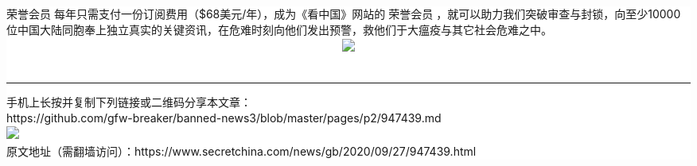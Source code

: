   <span href="/kzgd/subscribe.html" target="_blank">
   荣誉会员
  </span>
  每年只需支付一份订阅费用（$68美元/年），成为《看中国》网站的
  <span href="/kzgd/subscribe.html" target="_blank">
   荣誉会员
  </span>
  ，就可以助力我们突破审查与封锁，向至少10000位中国大陆同胞奉上独立真实的关键资讯，在危难时刻向他们发出预警，救他们于大瘟疫与其它社会危难之中。
  <center>
   <span href="https://account.secretchina.com/planshopcart.php?pid=2020plana&amp;carf=add&amp;code=b5">
    <img src="/kzgd/ad/join_membership_728x90.jpg" width="100%"/>
   </span>
  </center>
  <center>
   <div style="max-width: 632px;height:180px; display: none; text-align: center; margin: 0 auto; overflow: hidden;overflow-x: hidden;">
    <div id="taboola-midarticle-thumbnails" style="max-width: 632px;height:180px;overflow: hidden;overflow-x: hidden;">
    </div>
   </div>
   <div>
    <center>
     <div id="div-gpt-ad-1589559869784-0">
     </div>
    </center>
   </div>
  </center>
  <center>
   <div>
    <div id="txt-mid2-t22-2017" style="display: block;margin-top:8px;max-height: 351px;  overflow: hidden;">
     <div id="SC-21xx">
     </div>
     <ins class="adsbygoogle" data-ad-client="ca-pub-1276641434651360" data-ad-format="auto" data-ad-slot="4301710469" data-full-width-responsive="true" style="display:block">
     </ins>
    </div>
   </div>
  </center>
  <div style="padding-top:12px;">
  </div>
 </p>
</div>

<hr/>
手机上长按并复制下列链接或二维码分享本文章：<br/>
https://github.com/gfw-breaker/banned-news3/blob/master/pages/p2/947439.md <br/>
<a href='https://github.com/gfw-breaker/banned-news3/blob/master/pages/p2/947439.md'><img src='https://github.com/gfw-breaker/banned-news3/blob/master/pages/p2/947439.md.png'/></a> <br/>
原文地址（需翻墙访问）：https://www.secretchina.com/news/gb/2020/09/27/947439.html

